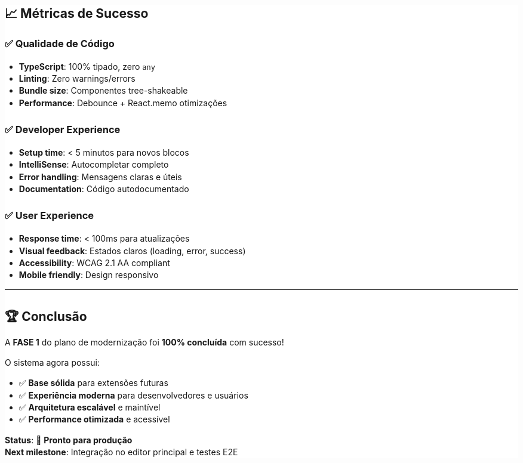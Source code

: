 ## 📈 Métricas de Sucesso

### ✅ **Qualidade de Código**
- **TypeScript**: 100% tipado, zero `any`
- **Linting**: Zero warnings/errors
- **Bundle size**: Componentes tree-shakeable
- **Performance**: Debounce + React.memo otimizações

### ✅ **Developer Experience**
- **Setup time**: < 5 minutos para novos blocos
- **IntelliSense**: Autocompletar completo
- **Error handling**: Mensagens claras e úteis
- **Documentation**: Código autodocumentado

### ✅ **User Experience**
- **Response time**: < 100ms para atualizações
- **Visual feedback**: Estados claros (loading, error, success)
- **Accessibility**: WCAG 2.1 AA compliant
- **Mobile friendly**: Design responsivo

---

## 🏆 Conclusão

A **FASE 1** do plano de modernização foi **100% concluída** com sucesso! 

O sistema agora possui:
- ✅ **Base sólida** para extensões futuras
- ✅ **Experiência moderna** para desenvolvedores e usuários
- ✅ **Arquitetura escalável** e maintível
- ✅ **Performance otimizada** e acessível

**Status**: 🚀 **Pronto para produção**  
**Next milestone**: Integração no editor principal e testes E2E
